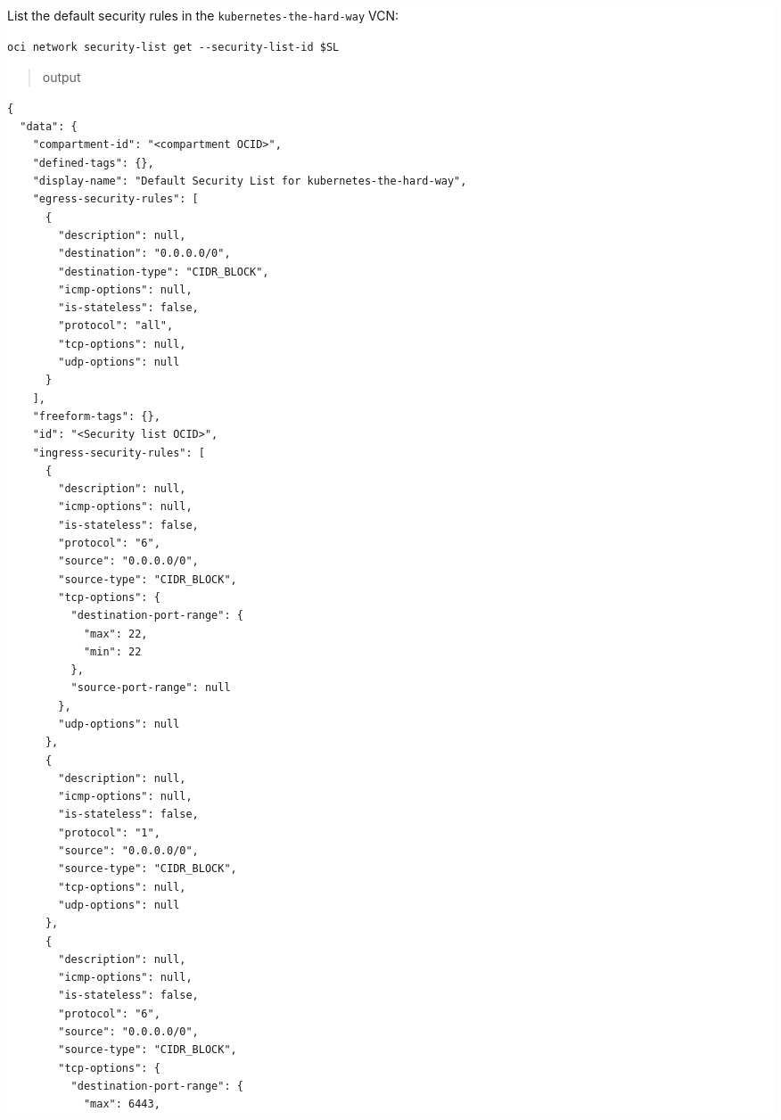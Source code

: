 List the default security rules in the `kubernetes-the-hard-way` VCN:

```
oci network security-list get --security-list-id $SL
```

> output

```
{
  "data": {
    "compartment-id": "<compartment OCID>", 
    "defined-tags": {}, 
    "display-name": "Default Security List for kubernetes-the-hard-way", 
    "egress-security-rules": [
      {
        "description": null, 
        "destination": "0.0.0.0/0", 
        "destination-type": "CIDR_BLOCK", 
        "icmp-options": null, 
        "is-stateless": false, 
        "protocol": "all", 
        "tcp-options": null, 
        "udp-options": null
      }
    ], 
    "freeform-tags": {}, 
    "id": "<Security list OCID>", 
    "ingress-security-rules": [
      {
        "description": null, 
        "icmp-options": null, 
        "is-stateless": false, 
        "protocol": "6", 
        "source": "0.0.0.0/0", 
        "source-type": "CIDR_BLOCK", 
        "tcp-options": {
          "destination-port-range": {
            "max": 22, 
            "min": 22
          }, 
          "source-port-range": null
        }, 
        "udp-options": null
      }, 
      {
        "description": null, 
        "icmp-options": null, 
        "is-stateless": false, 
        "protocol": "1", 
        "source": "0.0.0.0/0", 
        "source-type": "CIDR_BLOCK", 
        "tcp-options": null, 
        "udp-options": null
      }, 
      {
        "description": null, 
        "icmp-options": null, 
        "is-stateless": false, 
        "protocol": "6", 
        "source": "0.0.0.0/0", 
        "source-type": "CIDR_BLOCK", 
        "tcp-options": {
          "destination-port-range": {
            "max": 6443, 
```
